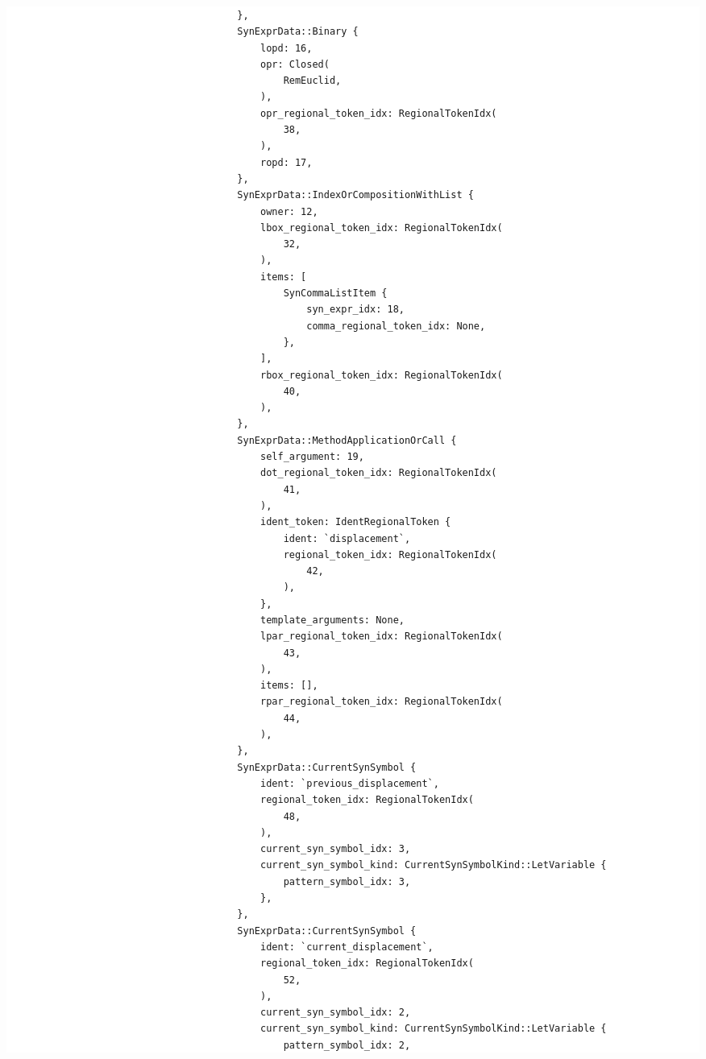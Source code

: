                                             },
                                            SynExprData::Binary {
                                                lopd: 16,
                                                opr: Closed(
                                                    RemEuclid,
                                                ),
                                                opr_regional_token_idx: RegionalTokenIdx(
                                                    38,
                                                ),
                                                ropd: 17,
                                            },
                                            SynExprData::IndexOrCompositionWithList {
                                                owner: 12,
                                                lbox_regional_token_idx: RegionalTokenIdx(
                                                    32,
                                                ),
                                                items: [
                                                    SynCommaListItem {
                                                        syn_expr_idx: 18,
                                                        comma_regional_token_idx: None,
                                                    },
                                                ],
                                                rbox_regional_token_idx: RegionalTokenIdx(
                                                    40,
                                                ),
                                            },
                                            SynExprData::MethodApplicationOrCall {
                                                self_argument: 19,
                                                dot_regional_token_idx: RegionalTokenIdx(
                                                    41,
                                                ),
                                                ident_token: IdentRegionalToken {
                                                    ident: `displacement`,
                                                    regional_token_idx: RegionalTokenIdx(
                                                        42,
                                                    ),
                                                },
                                                template_arguments: None,
                                                lpar_regional_token_idx: RegionalTokenIdx(
                                                    43,
                                                ),
                                                items: [],
                                                rpar_regional_token_idx: RegionalTokenIdx(
                                                    44,
                                                ),
                                            },
                                            SynExprData::CurrentSynSymbol {
                                                ident: `previous_displacement`,
                                                regional_token_idx: RegionalTokenIdx(
                                                    48,
                                                ),
                                                current_syn_symbol_idx: 3,
                                                current_syn_symbol_kind: CurrentSynSymbolKind::LetVariable {
                                                    pattern_symbol_idx: 3,
                                                },
                                            },
                                            SynExprData::CurrentSynSymbol {
                                                ident: `current_displacement`,
                                                regional_token_idx: RegionalTokenIdx(
                                                    52,
                                                ),
                                                current_syn_symbol_idx: 2,
                                                current_syn_symbol_kind: CurrentSynSymbolKind::LetVariable {
                                                    pattern_symbol_idx: 2,